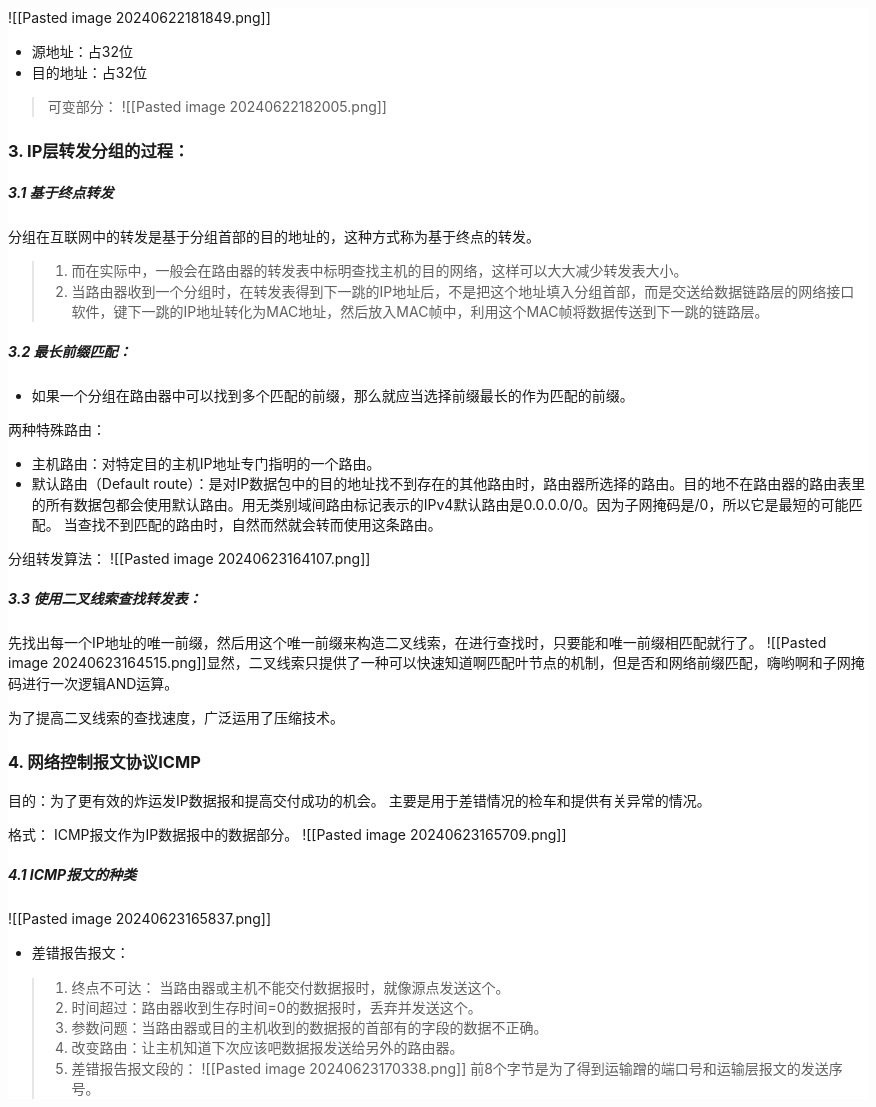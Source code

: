 ![[Pasted image 20240622181849.png]]
- 源地址：占32位
- 目的地址：占32位
> 可变部分：
> ![[Pasted image 20240622182005.png]]

### 3. IP层转发分组的过程：
##### 3.1 基于终点转发
分组在互联网中的转发是基于分组首部的目的地址的，这种方式称为基于终点的转发。
> 1. 而在实际中，一般会在路由器的转发表中标明查找主机的目的网络，这样可以大大减少转发表大小。
> 2. 当路由器收到一个分组时，在转发表得到下一跳的IP地址后，不是把这个地址填入分组首部，而是交送给数据链路层的网络接口软件，键下一跳的IP地址转化为MAC地址，然后放入MAC帧中，利用这个MAC帧将数据传送到下一跳的链路层。

##### 3.2 最长前缀匹配：
- 如果一个分组在路由器中可以找到多个匹配的前缀，那么就应当选择前缀最长的作为匹配的前缀。

两种特殊路由：
- 主机路由：对特定目的主机IP地址专门指明的一个路由。
- 默认路由（Default route）：是对IP数据包中的目的地址找不到存在的其他路由时，路由器所选择的路由。目的地不在路由器的路由表里的所有数据包都会使用默认路由。用无类别域间路由标记表示的IPv4默认路由是0.0.0.0/0。因为子网掩码是/0，所以它是最短的可能匹配。 当查找不到匹配的路由时，自然而然就会转而使用这条路由。

分组转发算法：
![[Pasted image 20240623164107.png]]

##### 3.3 使用二叉线索查找转发表：


先找出每一个IP地址的唯一前缀，然后用这个唯一前缀来构造二叉线索，在进行查找时，只要能和唯一前缀相匹配就行了。
![[Pasted image 20240623164515.png]]显然，二叉线索只提供了一种可以快速知道啊匹配叶节点的机制，但是否和网络前缀匹配，嗨哟啊和子网掩码进行一次逻辑AND运算。

为了提高二叉线索的查找速度，广泛运用了压缩技术。
### 4. 网络控制报文协议ICMP


目的：为了更有效的炸运发IP数据报和提高交付成功的机会。  主要是用于差错情况的检车和提供有关异常的情况。

格式：
ICMP报文作为IP数据报中的数据部分。
![[Pasted image 20240623165709.png]]

##### 4.1 ICMP报文的种类

![[Pasted image 20240623165837.png]]
- 差错报告报文：
> 1. 终点不可达： 当路由器或主机不能交付数据报时，就像源点发送这个。
> 2. 时间超过：路由器收到生存时间=0的数据报时，丢弃并发送这个。
> 3. 参数问题：当路由器或目的主机收到的数据报的首部有的字段的数据不正确。
> 4. 改变路由：让主机知道下次应该吧数据报发送给另外的路由器。
> 5. 差错报告报文段的：
> ![[Pasted image 20240623170338.png]]
> 前8个字节是为了得到运输蹭的端口号和运输层报文的发送序号。
